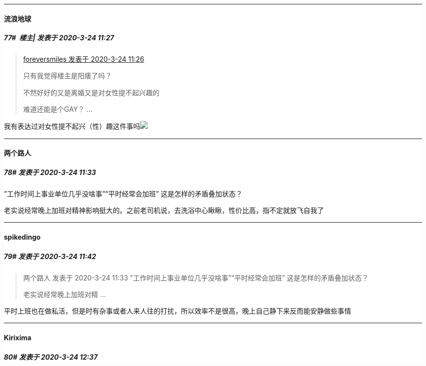 

-----

####  流浪地球  
##### 77#         楼主| 发表于 2020-3-24 11:27



<blockquote><a href="httphttps://bbs.saraba1st.com/2b/forum.php?mod=redirect&amp;goto=findpost&amp;pid=46854010&amp;ptid=1920486" target="_blank">foreversmiles 发表于 2020-3-24 11:26</a>

只有我觉得楼主是阳痿了吗？

不然好好的又是离婚又是对女性提不起兴趣的

难道还能是个GAY？ ...</blockquote>
我有表达过对女性提不起兴（性）趣这件事吗<img src="https://static.saraba1st.com/image/smiley/face2017/012.png" referrerpolicy="no-referrer">







-----

####  两个路人  
##### 78#       发表于 2020-3-24 11:33




”工作时间上事业单位几乎没啥事”“平时经常会加班” 这是怎样的矛盾叠加状态？


老实说经常晚上加班对精神影响挺大的。之前老司机说，去洗浴中心瞅瞅，性价比高，指不定就放飞自我了







-----

####  spikedingo  
##### 79#       发表于 2020-3-24 11:42



<blockquote>两个路人 发表于 2020-3-24 11:33
”工作时间上事业单位几乎没啥事”“平时经常会加班” 这是怎样的矛盾叠加状态？


老实说经常晚上加班对精 ...</blockquote>
平时上班也在做私活，但是时有杂事或者人来人往的打扰，所以效率不是很高，晚上自己静下来反而能安静做些事情







-----

####  Kirixima  
##### 80#       发表于 2020-3-24 12:37
